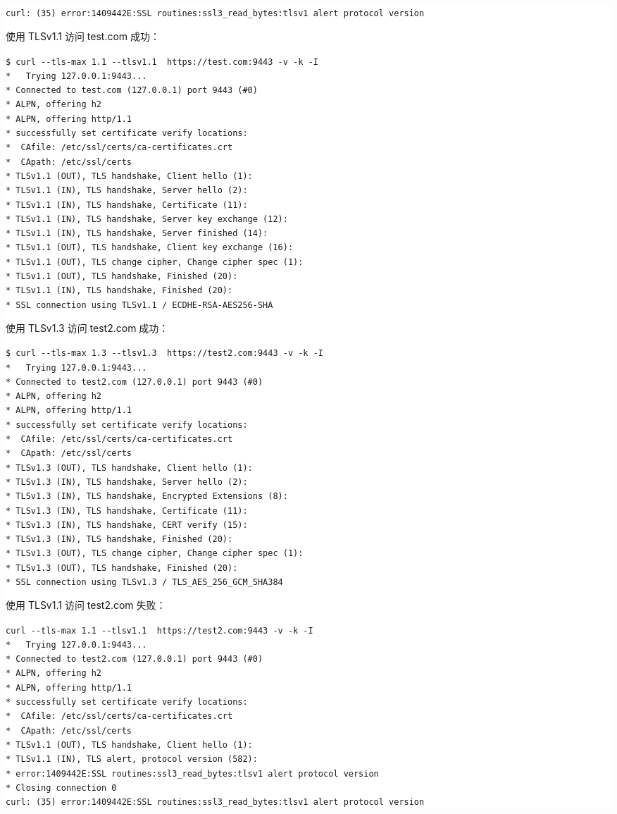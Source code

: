 ```shell
curl: (35) error:1409442E:SSL routines:ssl3_read_bytes:tlsv1 alert protocol version
```

使用 TLSv1.1 访问 test.com 成功：

```shell
$ curl --tls-max 1.1 --tlsv1.1  https://test.com:9443 -v -k -I
*   Trying 127.0.0.1:9443...
* Connected to test.com (127.0.0.1) port 9443 (#0)
* ALPN, offering h2
* ALPN, offering http/1.1
* successfully set certificate verify locations:
*  CAfile: /etc/ssl/certs/ca-certificates.crt
*  CApath: /etc/ssl/certs
* TLSv1.1 (OUT), TLS handshake, Client hello (1):
* TLSv1.1 (IN), TLS handshake, Server hello (2):
* TLSv1.1 (IN), TLS handshake, Certificate (11):
* TLSv1.1 (IN), TLS handshake, Server key exchange (12):
* TLSv1.1 (IN), TLS handshake, Server finished (14):
* TLSv1.1 (OUT), TLS handshake, Client key exchange (16):
* TLSv1.1 (OUT), TLS change cipher, Change cipher spec (1):
* TLSv1.1 (OUT), TLS handshake, Finished (20):
* TLSv1.1 (IN), TLS handshake, Finished (20):
* SSL connection using TLSv1.1 / ECDHE-RSA-AES256-SHA
```

使用 TLSv1.3 访问 test2.com 成功：

```shell
$ curl --tls-max 1.3 --tlsv1.3  https://test2.com:9443 -v -k -I
*   Trying 127.0.0.1:9443...
* Connected to test2.com (127.0.0.1) port 9443 (#0)
* ALPN, offering h2
* ALPN, offering http/1.1
* successfully set certificate verify locations:
*  CAfile: /etc/ssl/certs/ca-certificates.crt
*  CApath: /etc/ssl/certs
* TLSv1.3 (OUT), TLS handshake, Client hello (1):
* TLSv1.3 (IN), TLS handshake, Server hello (2):
* TLSv1.3 (IN), TLS handshake, Encrypted Extensions (8):
* TLSv1.3 (IN), TLS handshake, Certificate (11):
* TLSv1.3 (IN), TLS handshake, CERT verify (15):
* TLSv1.3 (IN), TLS handshake, Finished (20):
* TLSv1.3 (OUT), TLS change cipher, Change cipher spec (1):
* TLSv1.3 (OUT), TLS handshake, Finished (20):
* SSL connection using TLSv1.3 / TLS_AES_256_GCM_SHA384
```

使用 TLSv1.1 访问 test2.com 失败：

```shell
curl --tls-max 1.1 --tlsv1.1  https://test2.com:9443 -v -k -I
*   Trying 127.0.0.1:9443...
* Connected to test2.com (127.0.0.1) port 9443 (#0)
* ALPN, offering h2
* ALPN, offering http/1.1
* successfully set certificate verify locations:
*  CAfile: /etc/ssl/certs/ca-certificates.crt
*  CApath: /etc/ssl/certs
* TLSv1.1 (OUT), TLS handshake, Client hello (1):
* TLSv1.1 (IN), TLS alert, protocol version (582):
* error:1409442E:SSL routines:ssl3_read_bytes:tlsv1 alert protocol version
* Closing connection 0
curl: (35) error:1409442E:SSL routines:ssl3_read_bytes:tlsv1 alert protocol version
```
